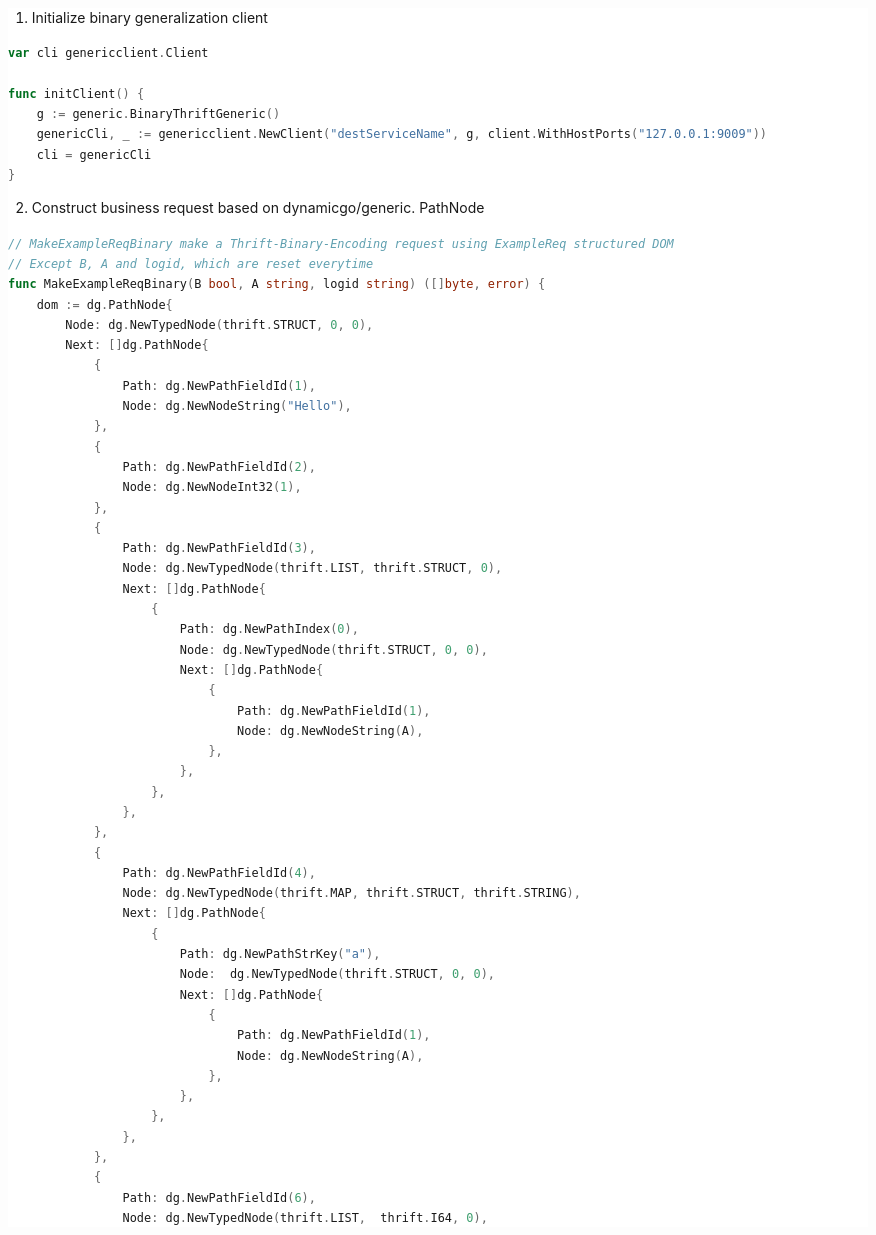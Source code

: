 1. Initialize binary generalization client

```go
var cli genericclient.Client

func initClient() {
    g := generic.BinaryThriftGeneric()
    genericCli, _ := genericclient.NewClient("destServiceName", g, client.WithHostPorts("127.0.0.1:9009"))
    cli = genericCli
}
```

2. Construct business request based on dynamicgo/generic. PathNode

```go
// MakeExampleReqBinary make a Thrift-Binary-Encoding request using ExampleReq structured DOM
// Except B, A and logid, which are reset everytime
func MakeExampleReqBinary(B bool, A string, logid string) ([]byte, error) {
    dom := dg.PathNode{
        Node: dg.NewTypedNode(thrift.STRUCT, 0, 0),
        Next: []dg.PathNode{
            {
                Path: dg.NewPathFieldId(1),
                Node: dg.NewNodeString("Hello"),
            },
            {
                Path: dg.NewPathFieldId(2),
                Node: dg.NewNodeInt32(1),
            },
            {
                Path: dg.NewPathFieldId(3),
                Node: dg.NewTypedNode(thrift.LIST, thrift.STRUCT, 0),
                Next: []dg.PathNode{
                    {
                        Path: dg.NewPathIndex(0),
                        Node: dg.NewTypedNode(thrift.STRUCT, 0, 0),
                        Next: []dg.PathNode{
                            {
                                Path: dg.NewPathFieldId(1),
                                Node: dg.NewNodeString(A),
                            },
                        },
                    },
                },
            },
            {
                Path: dg.NewPathFieldId(4),
                Node: dg.NewTypedNode(thrift.MAP, thrift.STRUCT, thrift.STRING),
                Next: []dg.PathNode{
                    {
                        Path: dg.NewPathStrKey("a"),
                        Node:  dg.NewTypedNode(thrift.STRUCT, 0, 0),
                        Next: []dg.PathNode{
                            {
                                Path: dg.NewPathFieldId(1),
                                Node: dg.NewNodeString(A),
                            },
                        },
                    },
                },
            },
            {
                Path: dg.NewPathFieldId(6),
                Node: dg.NewTypedNode(thrift.LIST,  thrift.I64, 0),
```
